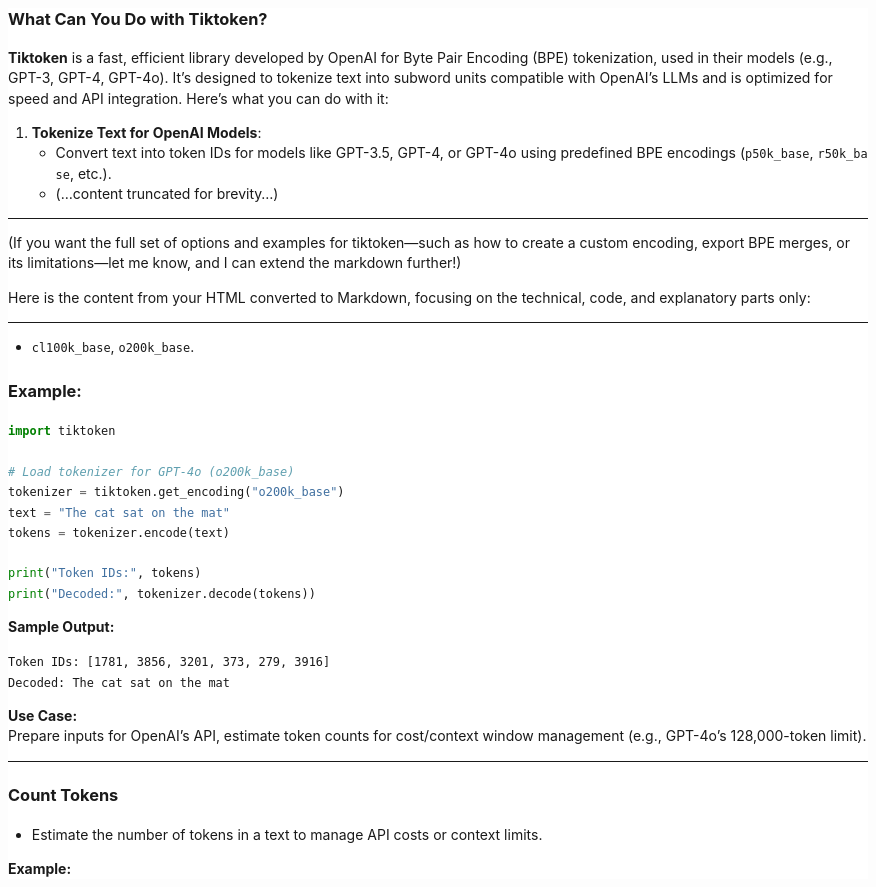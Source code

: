 
### What Can You Do with Tiktoken?

**Tiktoken** is a fast, efficient library developed by OpenAI for Byte Pair Encoding (BPE) tokenization, used in their models (e.g., GPT-3, GPT-4, GPT-4o). It’s designed to tokenize text into subword units compatible with OpenAI’s LLMs and is optimized for speed and API integration. Here’s what you can do with it:

1. **Tokenize Text for OpenAI Models**:
    - Convert text into token IDs for models like GPT-3.5, GPT-4, or GPT-4o using predefined BPE encodings (`p50k_base`, `r50k_base`, etc.).
    - (…content truncated for brevity…)

---

(If you want the full set of options and examples for tiktoken—such as how to create a custom encoding, export BPE merges, or its limitations—let me know, and I can extend the markdown further!)

Here is the content from your HTML converted to Markdown, focusing on the technical, code, and explanatory parts only:

---

- `cl100k_base`, `o200k_base`.

### Example:

```python
import tiktoken

# Load tokenizer for GPT-4o (o200k_base)
tokenizer = tiktoken.get_encoding("o200k_base")
text = "The cat sat on the mat"
tokens = tokenizer.encode(text)

print("Token IDs:", tokens)
print("Decoded:", tokenizer.decode(tokens))
```

**Sample Output:**

```
Token IDs: [1781, 3856, 3201, 373, 279, 3916]
Decoded: The cat sat on the mat
```

**Use Case:**  
Prepare inputs for OpenAI’s API, estimate token counts for cost/context window management (e.g., GPT-4o’s 128,000-token limit).

---

### Count Tokens

- Estimate the number of tokens in a text to manage API costs or context limits.

**Example:**
